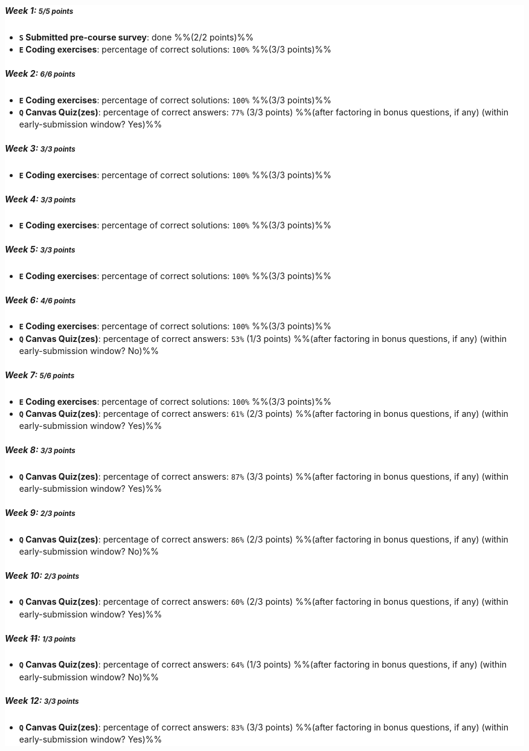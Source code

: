 
<div class="indented">

##### Week <span class="badge bg-success me-1">1</span>: <small>5/5 points</small>
* **`S` Submitted pre-course survey**: done %%(2/2 points)%%
* **`E` Coding exercises**: percentage of correct solutions: `100%` %%(3/3 points)%%
##### Week <span class="badge bg-success me-1">2</span>: <small>6/6 points</small>
* **`E` Coding exercises**: percentage of correct solutions: `100%` %%(3/3 points)%%
* **`Q` Canvas Quiz(zes)**: percentage of correct answers: `77%` (3/3 points) %%(after factoring in bonus questions, if any) (within early-submission window? Yes)%%
##### Week <span class="badge bg-success me-1">3</span>: <small>3/3 points</small>
* **`E` Coding exercises**: percentage of correct solutions: `100%` %%(3/3 points)%%
##### Week <span class="badge bg-success me-1">4</span>: <small>3/3 points</small>
* **`E` Coding exercises**: percentage of correct solutions: `100%` %%(3/3 points)%%
##### Week <span class="badge bg-success me-1">5</span>: <small>3/3 points</small>
* **`E` Coding exercises**: percentage of correct solutions: `100%` %%(3/3 points)%%
##### Week <span class="badge bg-success me-1">6</span>: <small>4/6 points</small>
* **`E` Coding exercises**: percentage of correct solutions: `100%` %%(3/3 points)%%
* **`Q` Canvas Quiz(zes)**: percentage of correct answers: `53%` (1/3 points) %%(after factoring in bonus questions, if any) (within early-submission window? No)%%
##### Week <span class="badge bg-success me-1">7</span>: <small>5/6 points</small>
* **`E` Coding exercises**: percentage of correct solutions: `100%` %%(3/3 points)%%
* **`Q` Canvas Quiz(zes)**: percentage of correct answers: `61%` (2/3 points) %%(after factoring in bonus questions, if any) (within early-submission window? Yes)%%
##### Week <span class="badge bg-success me-1">8</span>: <small>3/3 points</small>
* **`Q` Canvas Quiz(zes)**: percentage of correct answers: `87%` (3/3 points) %%(after factoring in bonus questions, if any) (within early-submission window? Yes)%%
##### Week <span class="badge bg-success me-1">9</span>: <small>2/3 points</small>
* **`Q` Canvas Quiz(zes)**: percentage of correct answers: `86%` (2/3 points) %%(after factoring in bonus questions, if any) (within early-submission window? No)%%
##### Week <span class="badge bg-success me-1">10</span>: <small>2/3 points</small>
* **`Q` Canvas Quiz(zes)**: percentage of correct answers: `60%` (2/3 points) %%(after factoring in bonus questions, if any) (within early-submission window? Yes)%%
##### Week <span class="badge bg-warning me-1">~~11~~</span>: <small>1/3 points</small>
* **`Q` Canvas Quiz(zes)**: percentage of correct answers: `64%` (1/3 points) %%(after factoring in bonus questions, if any) (within early-submission window? No)%%
##### Week <span class="badge bg-success me-1">12</span>: <small>3/3 points</small>
* **`Q` Canvas Quiz(zes)**: percentage of correct answers: `83%` (3/3 points) %%(after factoring in bonus questions, if any) (within early-submission window? Yes)%%
</div>
    